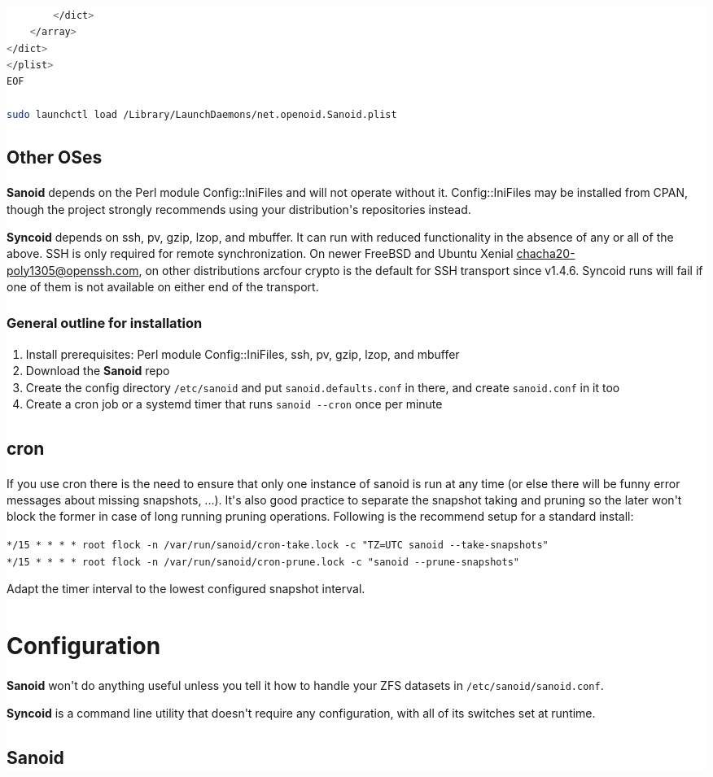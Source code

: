 ```bash
		</dict>
	</array>
</dict>
</plist>
EOF

sudo launchctl load /Library/LaunchDaemons/net.openoid.Sanoid.plist
```

## Other OSes

**Sanoid** depends on the Perl module Config::IniFiles and will not operate without it. Config::IniFiles may be installed from CPAN, though the project strongly recommends using your distribution's repositories instead.

**Syncoid** depends on ssh, pv, gzip, lzop, and mbuffer. It can run with reduced functionality in the absence of any or all of the above. SSH is only required for remote synchronization. On newer FreeBSD and Ubuntu Xenial chacha20-poly1305@openssh.com, on other distributions arcfour crypto is the default for SSH transport since v1.4.6. Syncoid runs will fail if one of them is not available on either end of the transport.

### General outline for installation

1.  Install prerequisites: Perl module Config::IniFiles, ssh, pv, gzip, lzop, and mbuffer
2.  Download the **Sanoid** repo
3.  Create the config directory `/etc/sanoid` and put `sanoid.defaults.conf` in there, and create `sanoid.conf` in it too
4.  Create a cron job or a systemd timer that runs `sanoid --cron` once per minute

## cron

If you use cron there is the need to ensure that only one instance of sanoid is run at any time (or else there will be funny error messages about missing snapshots, ...). It's also good practice to separate the snapshot taking and pruning so the later won't block the former in case of long running pruning operations. Following is the recommend setup for a standard install:

```
*/15 * * * * root flock -n /var/run/sanoid/cron-take.lock -c "TZ=UTC sanoid --take-snapshots"
*/15 * * * * root flock -n /var/run/sanoid/cron-prune.lock -c "sanoid --prune-snapshots"
```

Adapt the timer interval to the lowest configured snapshot interval.

# Configuration

**Sanoid** won't do anything useful unless you tell it how to handle your ZFS datasets in `/etc/sanoid/sanoid.conf`.

**Syncoid** is a command line utility that doesn't require any configuration, with all of its switches set at runtime.

## Sanoid
